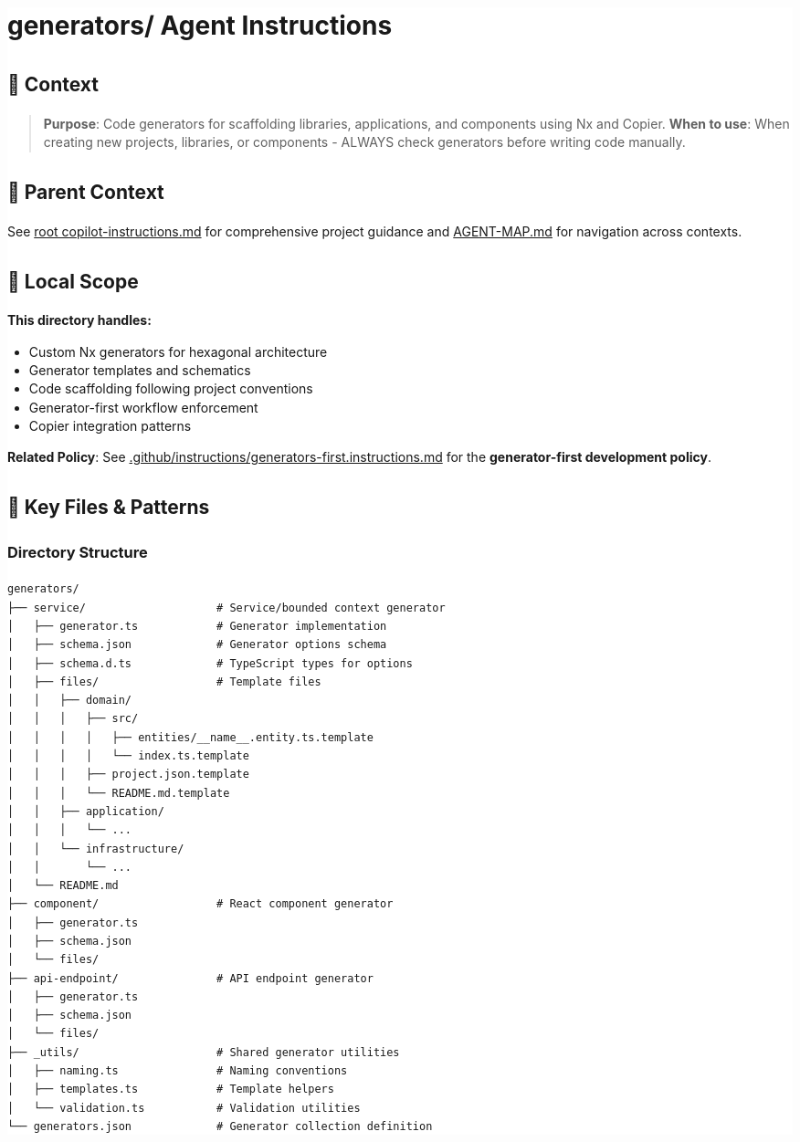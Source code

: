 # generators/ Agent Instructions

## 📍 Context

> **Purpose**: Code generators for scaffolding libraries, applications, and components using Nx and Copier.
> **When to use**: When creating new projects, libraries, or components - ALWAYS check generators before writing code manually.

## 🔗 Parent Context

See [root copilot-instructions.md](/.github/copilot-instructions.md) for comprehensive project guidance and [AGENT-MAP.md](/AGENT-MAP.md) for navigation across contexts.

## 🎯 Local Scope

**This directory handles:**
- Custom Nx generators for hexagonal architecture
- Generator templates and schematics
- Code scaffolding following project conventions
- Generator-first workflow enforcement
- Copier integration patterns

**Related Policy**: See [.github/instructions/generators-first.instructions.md](/.github/instructions/generators-first.instructions.md) for the **generator-first development policy**.

## 📁 Key Files & Patterns

### Directory Structure

```
generators/
├── service/                    # Service/bounded context generator
│   ├── generator.ts            # Generator implementation
│   ├── schema.json             # Generator options schema
│   ├── schema.d.ts             # TypeScript types for options
│   ├── files/                  # Template files
│   │   ├── domain/
│   │   │   ├── src/
│   │   │   │   ├── entities/__name__.entity.ts.template
│   │   │   │   └── index.ts.template
│   │   │   ├── project.json.template
│   │   │   └── README.md.template
│   │   ├── application/
│   │   │   └── ...
│   │   └── infrastructure/
│   │       └── ...
│   └── README.md
├── component/                  # React component generator
│   ├── generator.ts
│   ├── schema.json
│   └── files/
├── api-endpoint/               # API endpoint generator
│   ├── generator.ts
│   ├── schema.json
│   └── files/
├── _utils/                     # Shared generator utilities
│   ├── naming.ts               # Naming conventions
│   ├── templates.ts            # Template helpers
│   └── validation.ts           # Validation utilities
└── generators.json             # Generator collection definition
```